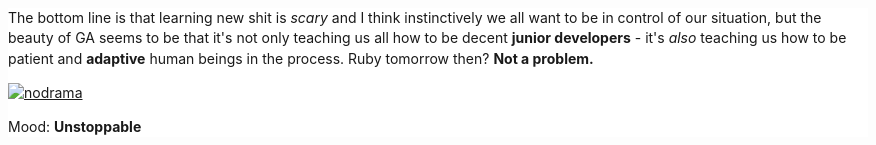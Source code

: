 The bottom line is that learning new shit is <em>scary</em> and I think instinctively we all want to be in control of our situation, but the beauty of GA seems to be that it's not only teaching us all how to be decent <strong>junior developers</strong> - it's <em>also</em> teaching us how to be patient and <strong>adaptive</strong> human beings in the process. Ruby tomorrow then? <strong>Not a problem.</strong>

<a href="https://thelongcodeahead.files.wordpress.com/2016/04/nodrama.gif" rel="attachment wp-att-319"><img src="https://thelongcodeahead.files.wordpress.com/2016/04/nodrama.gif?w=300" alt="nodrama" width="300" height="148" class="aligncenter size-medium wp-image-319" /></a> 

Mood: <strong>Unstoppable</strong>